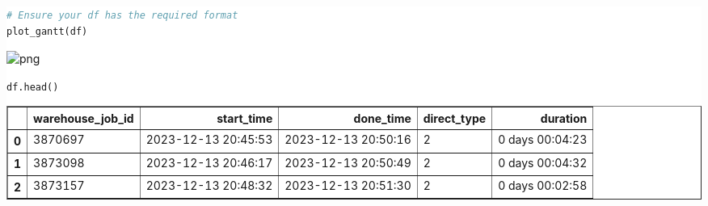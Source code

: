 

```python
# Ensure your df has the required format
plot_gantt(df)
```


    
![png](output_39_0.png)
    



```python
df.head()
```




<div>
<style scoped>
    .dataframe tbody tr th:only-of-type {
        vertical-align: middle;
    }

    .dataframe tbody tr th {
        vertical-align: top;
    }

    .dataframe thead th {
        text-align: right;
    }
</style>
<table border="1" class="dataframe">
  <thead>
    <tr style="text-align: right;">
      <th></th>
      <th>warehouse_job_id</th>
      <th>start_time</th>
      <th>done_time</th>
      <th>direct_type</th>
      <th>duration</th>
    </tr>
  </thead>
  <tbody>
    <tr>
      <th>0</th>
      <td>3870697</td>
      <td>2023-12-13 20:45:53</td>
      <td>2023-12-13 20:50:16</td>
      <td>2</td>
      <td>0 days 00:04:23</td>
    </tr>
    <tr>
      <th>1</th>
      <td>3873098</td>
      <td>2023-12-13 20:46:17</td>
      <td>2023-12-13 20:50:49</td>
      <td>2</td>
      <td>0 days 00:04:32</td>
    </tr>
    <tr>
      <th>2</th>
      <td>3873157</td>
      <td>2023-12-13 20:48:32</td>
      <td>2023-12-13 20:51:30</td>
      <td>2</td>
      <td>0 days 00:02:58</td>